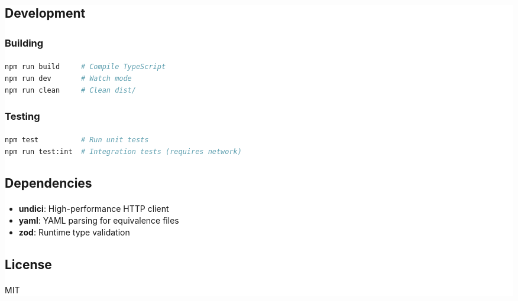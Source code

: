 ## Development

### Building
```bash
npm run build     # Compile TypeScript
npm run dev       # Watch mode
npm run clean     # Clean dist/
```

### Testing
```bash
npm test          # Run unit tests  
npm run test:int  # Integration tests (requires network)
```

## Dependencies

- **undici**: High-performance HTTP client
- **yaml**: YAML parsing for equivalence files  
- **zod**: Runtime type validation

## License

MIT